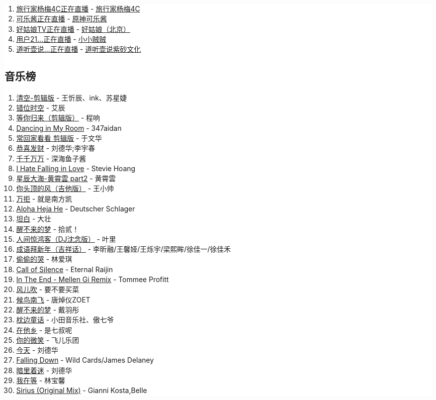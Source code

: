 1. [旅行家杨梅4C正在直播](https://webcast.amemv.com/webcast/reflow/6925862074551634696) - [旅行家杨梅4C](https://www.iesdouyin.com/share/user/3606817208809854?sec_uid=MS4wLjABAAAAhoAK55FAvSCRzakInhMmtR4nZvBUvGNaqDRLR3tN_0uYfIJElFMSsa9ZqcxATdH1)
1. [可乐酱正在直播](https://webcast.amemv.com/webcast/reflow/6925805329016359693) - [原神可乐酱](https://www.iesdouyin.com/share/user/71335491386?sec_uid=MS4wLjABAAAAV28bsOVvjuJCLRX53O3KPoqfLME-jNT0R-eT7UmZna4)
1. [好姑娘TV正在直播](https://webcast.amemv.com/webcast/reflow/6925862577499163404) - [好姑娘（北京）](https://www.iesdouyin.com/share/user/98519806380?sec_uid=MS4wLjABAAAA0ELp2vfQ14P3I3xHkVXgQA2JPEFIm91qbaoGB62APYs)
1. [用户21...正在直播](https://webcast.amemv.com/webcast/reflow/6925798467784821504) - [小小贼贼](https://www.iesdouyin.com/share/user/1267053900085853?sec_uid=MS4wLjABAAAA-aEDasGuZ4azfAjmV04FWwrCpx1b-rXxfNi_CmaS4Nt-VF40WrazCyVO_uzcwmib)
1. [道听壶说...正在直播](https://webcast.amemv.com/webcast/reflow/6925835602567088910) - [道听壶说紫砂文化](https://www.iesdouyin.com/share/user/64727418567?sec_uid=MS4wLjABAAAAGdMY8DpdIkno6f86bjqVF-nNpv7RhUQO8vFZGSlbfeQ)

## 音乐榜

1. [清空-剪辑版](https://sf9-dycdn-tos.pstatp.com/obj/ies-music/6f2e069f51dc6fa301f6fb602f35be22.mp3) - 王忻辰、ink、苏星婕
1. [错位时空]() - 艾辰
1. [等你归来（剪辑版）]() - 程响
1. [Dancing in My Room](https://sf9-dycdn-tos.pstatp.com/obj/iesmusic-cn-local/v1/tt-obj/4b52bab1123e90fe4b7c05a52d21db3a.m4a) - 347aidan
1. [常回家看看 剪辑版](https://sf6-cdn-tos.douyinstatic.com/obj/iesmusic-cn-local/v1/iesmsc-sg-local/v1/m/1a02400003abbe39a4876) - 于文华
1. [恭喜发财](https://sf9-dycdn-tos.pstatp.com/obj/iesmusic-cn-local/v1/iesmsc-sg-local/v1/m/29cb000009625e4da94e) - 刘德华;李宇春
1. [千千万万]() - 深海鱼子酱
1. [I Hate Falling in Love](https://sf6-cdn-tos.douyinstatic.com/obj/iesmusic-cn-local/v1/tt-obj/08bb60cc7e3e9be4d902f08de3b56bbb.m4a) - Stevie Hoang
1. [星辰大海-黄霄雲 part2]() - 黄霄雲
1. [你头顶的风（吉他版）]() - 王小帅
1. [万拒]() - 就是南方凯
1. [Aloha Heja He]() - Deutscher Schlager
1. [坦白](https://sf3-cdn-tos.douyinstatic.com/obj/iesmusic-cn-local/v1/tt-obj/1d69fb72ce10d6b83e453c8c13809ce7.mp3) - 大壮
1. [醒不来的梦]() - 拾贰！
1. [人间惊鸿客（DJ沈念版）](https://sf3-cdn-tos.douyinstatic.com/obj/ies-music/4ded342c454c87bf49291a043b6fc073.mp3) - 叶里
1. [成语拜新年（吉祥话）](https://sf3-cdn-tos.douyinstatic.com/obj/iesmusic-cn-local/v1/tt-obj/ba1b8281a8ae122b14c28cd798c70863.mp3) - 李昕融/王馨娅/王烁宇/梁熙眸/徐佳一/徐佳禾
1. [偷偷的哭](https://sf3-cdn-tos.douyinstatic.com/obj/iesmusic-cn-local/v1/tt-obj/a5642b5197dc04a53f02401d2fc155e4.m4a) - 林爱琪
1. [Call of Silence](https://sf6-cdn-tos.douyinstatic.com/obj/iesmusic-cn-local/v1/tt-obj/7513b78e34906322ddf785000f7032ab.m4a) - Eternal Raijin
1. [In The End - Mellen Gi Remix](https://sf9-dycdn-tos.pstatp.com/obj/iesmusic-cn-local/v1/h/301391430a4139d44c12352d468441a7) - Tommee Profitt
1. [风儿吹]() - 要不要买菜
1. [候鸟南飞](https://sf9-dycdn-tos.pstatp.com/obj/ies-music/3dc2ebad5a8eb34d6e037dd74ef55ecc.mp3) - 唐焯仪ZOET
1. [醒不来的梦]() - 戴羽彤
1. [枕边童话](https://sf9-dycdn-tos.pstatp.com/obj/ies-music/4ea3825a9fbec32e9a1c887f2b52fb31.mp3) - 小田音乐社、傲七爷
1. [在他乡](https://sf3-cdn-tos.douyinstatic.com/obj/ies-music/e7cb19b933c10fa780cad53c27d2552c.mp3) - 是七叔呢
1. [你的微笑](https://sf3-cdn-tos.douyinstatic.com/obj/iesmusic-cn-local/v1/iesmsc-sg-local/v1/m/29cb000008ff05082a61) - 飞儿乐团
1. [今天]() - 刘德华
1. [Falling Down]() - Wild Cards/James Delaney
1. [暗里着迷]() - 刘德华
1. [我在等]() - 林宝馨
1. [Sirius (Original Mix)](https://sf3-cdn-tos.douyinstatic.com/obj/iesmusic-cn-local/v1/iesmsc-sg-local/v1/m/4a1300050a566dce476d) - Gianni Kosta,Belle